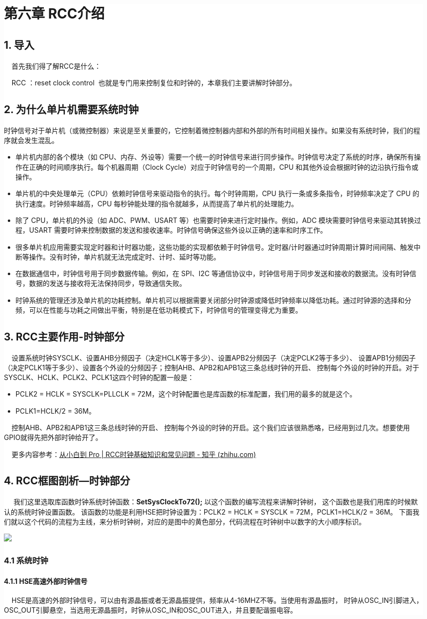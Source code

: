 # 第六章 RCC介绍

## 1. 导入

    首先我们得了解RCC是什么：

    RCC ：reset clock control  也就是专门用来控制复位和时钟的，本章我们主要讲解时钟部分。

## 2. 为什么单片机需要系统时钟

时钟信号对于单片机（或微控制器）来说是至关重要的，它控制着微控制器内部和外部的所有时间相关操作。如果没有系统时钟，我们的程序就会发生混乱。

- 单片机内部的各个模块（如 CPU、内存、外设等）需要一个统一的时钟信号来进行同步操作。时钟信号决定了系统的时序，确保所有操作在正确的时间顺序执行。每个机器周期（Clock Cycle）对应于时钟信号的一个周期，CPU 和其他外设会根据时钟的边沿执行指令或操作。

- 单片机的中央处理单元（CPU）依赖时钟信号来驱动指令的执行。每个时钟周期，CPU 执行一条或多条指令，时钟频率决定了 CPU 的执行速度。时钟频率越高，CPU 每秒钟能处理的指令就越多，从而提高了单片机的处理能力。

- 除了 CPU，单片机的外设（如 ADC、PWM、USART 等）也需要时钟来进行定时操作。例如，ADC 模块需要时钟信号来驱动其转换过程，USART 需要时钟来控制数据的发送和接收速率。时钟信号确保这些外设以正确的速率和时序工作。

- 很多单片机应用需要实现定时器和计时器功能，这些功能的实现都依赖于时钟信号。定时器/计时器通过时钟周期计算时间间隔、触发中断等操作。没有时钟，单片机就无法完成定时、计时、延时等功能。

- 在数据通信中，时钟信号用于同步数据传输。例如，在 SPI、I2C 等通信协议中，时钟信号用于同步发送和接收的数据流。没有时钟信号，数据的发送与接收将无法保持同步，导致通信失败。

- 时钟系统的管理还涉及单片机的功耗控制。单片机可以根据需要关闭部分时钟源或降低时钟频率以降低功耗。通过时钟源的选择和分频，可以在性能与功耗之间做出平衡，特别是在低功耗模式下，时钟信号的管理变得尤为重要。

## 3. RCC主要作用-时钟部分

    设置系统时钟SYSCLK、设置AHB分频因子（决定HCLK等于多少）、设置APB2分频因子（决定PCLK2等于多少）、 设置APB1分频因子（决定PCLK1等于多少）、设置各个外设的分频因子；控制AHB、APB2和APB1这三条总线时钟的开启、 控制每个外设的时钟的开启。对于SYSCLK、HCLK、PCLK2、PCLK1这四个时钟的配置一般是： 

- PCLK2 = HCLK = SYSCLK=PLLCLK = 72M，这个时钟配置也是库函数的标准配置，我们用的最多的就是这个。

- PCLK1=HCLK/2 = 36M。

    控制AHB、APB2和APB1这三条总线时钟的开启、 控制每个外设的时钟的开启。这个我们应该很熟悉咯，已经用到过几次。想要使用GPIO就得先把外部时钟给开了。

    更多内容参考：[从小白到 Pro | RCC时钟基础知识和常见问题 - 知乎 (zhihu.com)](https://zhuanlan.zhihu.com/p/145221712)

## 4. RCC框图剖析—时钟部分

     我们这里选取库函数时钟系统时钟函数：**SetSysClockTo72();** 以这个函数的编写流程来讲解时钟树， 这个函数也是我们用库的时候默认的系统时钟设置函数。 该函数的功能是利用HSE把时钟设置为：PCLK2 = HCLK = SYSCLK = 72M，PCLK1=HCLK/2 = 36M。 下面我们就以这个代码的流程为主线，来分析时钟树，对应的是图中的黄色部分，代码流程在时钟树中以数字的大小顺序标识。

![](https://doc.embedfire.com/mcu/stm32/f103zhinanzhe/std/zh/latest/_images/RCC002.png)

### 4.1 系统时钟

#### 4.1.1 HSE高速外部时钟信号

    HSE是高速的外部时钟信号，可以由有源晶振或者无源晶振提供，频率从4-16MHZ不等。当使用有源晶振时， 时钟从OSC_IN引脚进入，OSC_OUT引脚悬空，当选用无源晶振时，时钟从OSC_IN和OSC_OUT进入，并且要配谐振电容。
